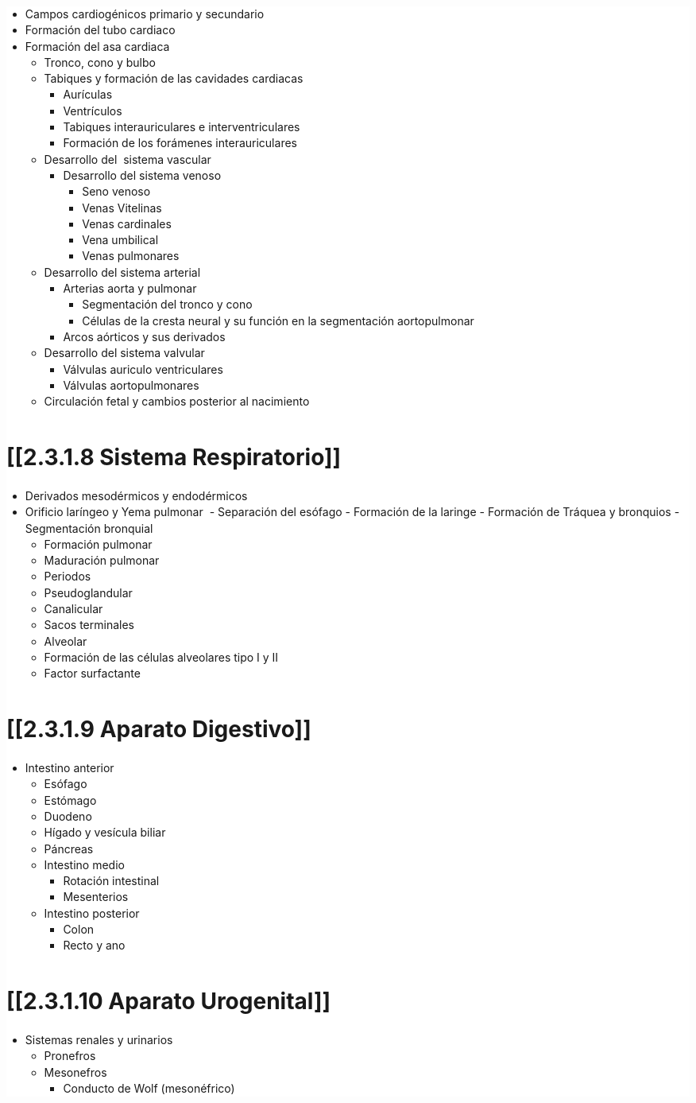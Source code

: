 - Campos cardiogénicos primario y secundario
- Formación del tubo cardiaco
- Formación del asa cardiaca
	- Tronco, cono y bulbo
	- Tabiques y formación de las cavidades cardiacas
		- Aurículas
		- Ventrículos
		- Tabiques interauriculares e interventriculares
		- Formación de los forámenes interauriculares
	- Desarrollo del  sistema vascular
		- Desarrollo del sistema venoso
			- Seno venoso
			- Venas Vitelinas
			- Venas cardinales
			- Vena umbilical 
			- Venas pulmonares
	- Desarrollo del sistema arterial
		- Arterias aorta y pulmonar
			- Segmentación del tronco y cono
			- Células de la cresta neural y su función en la segmentación aortopulmonar
		- Arcos aórticos y sus derivados
	- Desarrollo del sistema valvular
		- Válvulas auriculo ventriculares
		- Válvulas aortopulmonares
	- Circulación fetal y cambios posterior al nacimiento
# [[2.3.1.8 Sistema Respiratorio]]
- Derivados mesodérmicos y endodérmicos
- Orificio laríngeo y Yema pulmonar 
		- Separación del esófago
		- Formación de la laringe
		- Formación de Tráquea y bronquios
			- Segmentación bronquial
	- Formación pulmonar
	- Maduración pulmonar
	- Periodos
	- Pseudoglandular
	- Canalicular
	- Sacos terminales
	- Alveolar
	- Formación de las células alveolares tipo I y II
	- Factor surfactante
# [[2.3.1.9 Aparato Digestivo]]
- Intestino anterior
    - Esófago
    - Estómago
    - Duodeno
    - Hígado y vesícula biliar
    - Páncreas
    - Intestino medio  
        - Rotación intestinal
        - Mesenterios
    - Intestino posterior
        - Colon
        - Recto y ano
# [[2.3.1.10 Aparato Urogenital]]
- Sistemas renales y urinarios
	- Pronefros
	- Mesonefros
		- Conducto de Wolf (mesonéfrico)